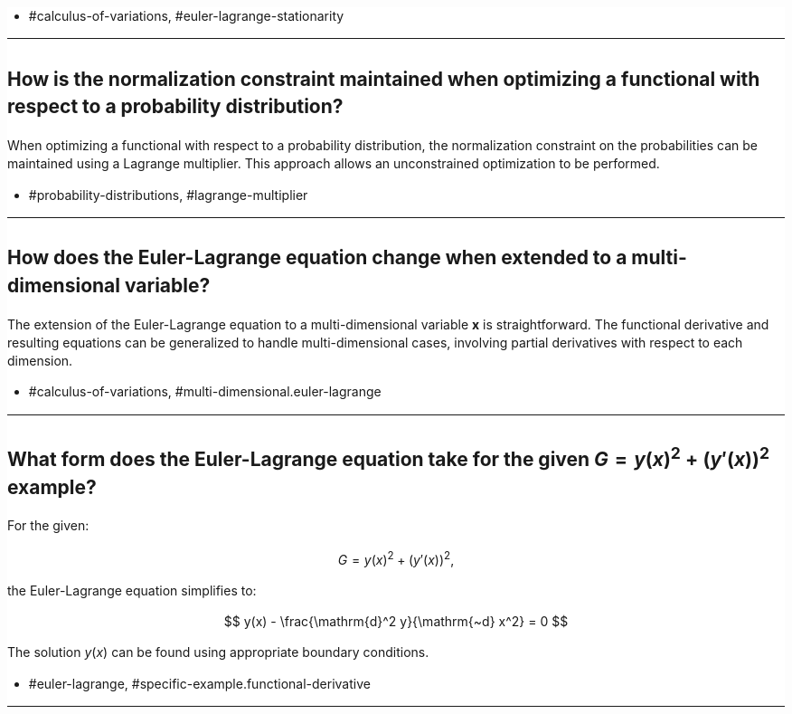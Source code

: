 - #calculus-of-variations, #euler-lagrange-stationarity

---

## How is the normalization constraint maintained when optimizing a functional with respect to a probability distribution?

When optimizing a functional with respect to a probability distribution, the normalization constraint on the probabilities can be maintained using a Lagrange multiplier. This approach allows an unconstrained optimization to be performed.

- #probability-distributions, #lagrange-multiplier

---

## How does the Euler-Lagrange equation change when extended to a multi-dimensional variable?

The extension of the Euler-Lagrange equation to a multi-dimensional variable $\mathbf{x}$ is straightforward. The functional derivative and resulting equations can be generalized to handle multi-dimensional cases, involving partial derivatives with respect to each dimension.

- #calculus-of-variations, #multi-dimensional.euler-lagrange

---

## What form does the Euler-Lagrange equation take for the given $G = y(x)^2 + (y'(x))^2$ example?

For the given:

$$
G = y(x)^2 + (y'(x))^2,
$$

the Euler-Lagrange equation simplifies to:

$$
y(x) - \frac{\mathrm{d}^2 y}{\mathrm{~d} x^2} = 0
$$

The solution $y(x)$ can be found using appropriate boundary conditions.

- #euler-lagrange, #specific-example.functional-derivative

---

